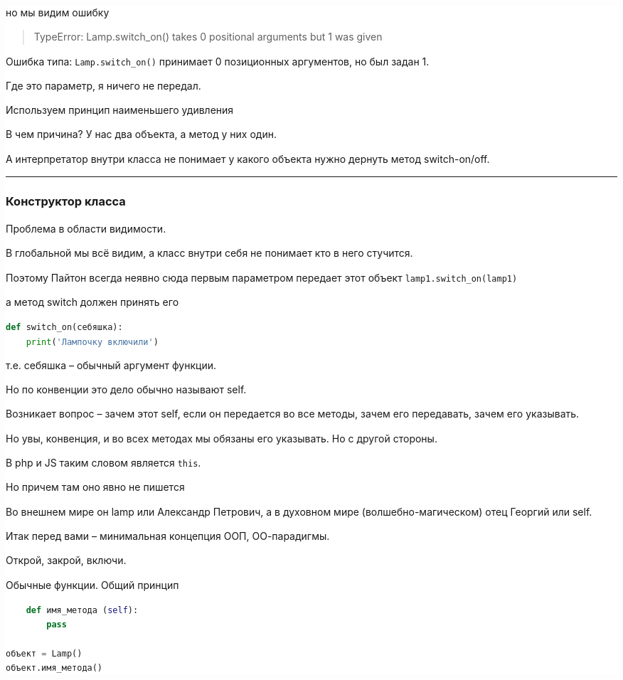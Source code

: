но мы видим ошибку

> TypeError: Lamp.switch_on() takes 0 positional arguments but 1 was given

Ошибка типа: `Lamp.switch_on()` принимает 0 позиционных аргументов, но был задан 1.

Где это параметр, я ничего не передал.

Используем принцип наименьшего удивления

В чем причина? У нас два объекта, а метод у них один.

А интерпретатор внутри класса не понимает у какого объекта нужно дернуть метод switch-on/off.

---

### Конструктор класса

Проблема в области видимости.

В глобальной мы всё видим, а класс внутри себя не понимает кто в него стучится.

Поэтому Пайтон всегда неявно сюда первым параметром передает этот объект
`lamp1.switch_on(lamp1)`

а метод switch должен принять его

```python
def switch_on(себяшка):
    print('Лампочку включили')
```

т.е. себяшка – обычный аргумент функции.

Но по конвенции это дело обычно называют self.

Возникает вопрос – зачем этот self, если он передается во все методы, зачем его передавать, зачем его указывать.

Но увы, конвенция, и во всех методах мы обязаны его указывать. Но с другой стороны.

В php и JS таким словом является `this`.

Но причем там оно явно не пишется

Во внешнем мире он lamp или Александр Петрович, а в духовном мире (волшебно-магическом) отец Георгий или self.

Итак перед вами – минимальная концепция ООП, ОО-парадигмы.

Открой, закрой, включи.

Обычные функции. Общий принцип

```python
    def имя_метода (self):
        pass

объект = Lamp()
объект.имя_метода()
```
